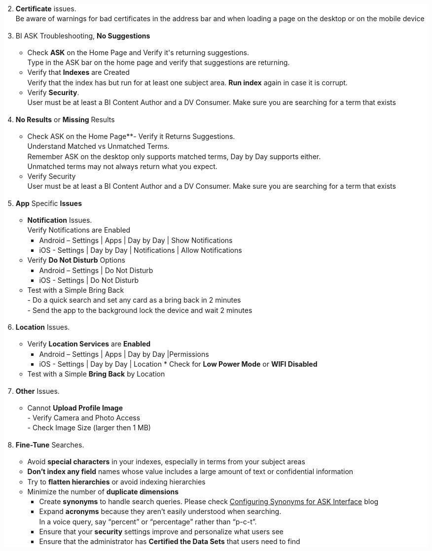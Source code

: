 2. **Certificate** issues.  
Be aware of warnings for bad certificates in the address bar and when loading a page on the desktop or on the mobile device

3. BI ASK Troubleshooting, **No Suggestions**

      * Check **ASK** on the Home Page and Verify it's returning suggestions.  
   Type in the ASK bar on the home page and verify that suggestions are returning.  
      * Verify that **Indexes** are Created  
   Verify that the index has but run for at least one subject area. **Run index** again in case it is corrupt.  
      * Verify **Security**.  
   User must be at least a BI Content Author and a DV Consumer. Make sure you are searching for a term that exists

4. **No Results** or **Missing** Results  
      * Check ASK on the Home Page**- Verify it Returns Suggestions.  
   Understand Matched vs Unmatched Terms.  
   Remember ASK on the desktop only supports matched terms, Day by Day supports either.  
   Unmatched terms may not always return what you expect.  
      * Verify Security  
   User must be at least a BI Content Author and a DV Consumer. Make sure you are searching for a term that exists

5. **App** Specific **Issues**  
      * **Notification** Issues.  
   Verify Notifications are Enabled  
        - Android – Settings | Apps | Day by Day | Show Notifications  
        - iOS - Settings | Day by Day | Notifications | Allow Notifications
      * Verify **Do Not Disturb** Options  
        - Android – Settings | Do Not Disturb  
        - iOS - Settings | Do Not Disturb
      * Test with a Simple Bring Back  
       - Do a quick search and set any card as a bring back in 2 minutes  
       - Send the app to the background lock the device and wait 2 minutes

6. **Location** Issues.  
      * Verify **Location Services** are **Enabled**  
        - Android – Settings | Apps | Day by Day |Permissions  
        - iOS - Settings | Day by Day | Location
       * Check for **Low Power Mode** or **WIFI Disabled**
      * Test with a Simple **Bring Back** by Location

7. **Other** Issues.  
      * Cannot **Upload Profile Image**  
       - Verify Camera and Photo Access  
       - Check Image Size (larger then 1 MB)

8. **Fine-Tune** Searches.  
      * Avoid **special characters** in your indexes, especially in terms from your subject areas  
      * **Don’t index any field** names whose value includes a large amount of text or confidential information  
      * Try to **flatten hierarchies** or avoid indexing hierarchies  
    * Minimize the number of **duplicate dimensions**  
      * Create **synonyms** to handle search queries.
       Please check [Configuring Synonyms for ASK Interface](http://oracledataviz.blogspot.com/2018/11/un-documented-beta-oac-1833-feature.html) blog
      * Expand **acronyms** because they aren’t easily understood when searching.  
   In a voice query, say “percent” or “percentage” rather than “p-c-t”.
      * Ensure that your **security** settings improve and personalize what users see  
      * Ensure that the administrator has **Certified the Data Sets** that users need to find
